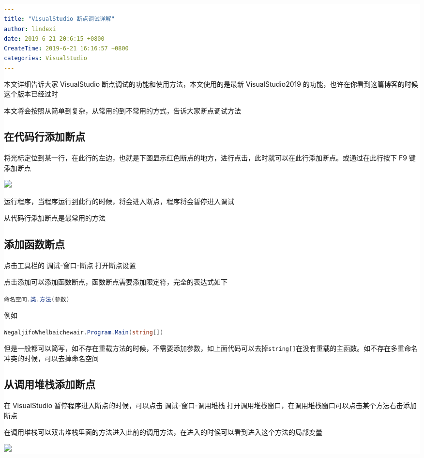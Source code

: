 ```yaml
---
title: "VisualStudio 断点调试详解"
author: lindexi
date: 2019-6-21 20:6:15 +0800
CreateTime: 2019-6-21 16:16:57 +0800
categories: VisualStudio
---
```


本文详细告诉大家 VisualStudio 断点调试的功能和使用方法，本文使用的是最新 VisualStudio2019 的功能，也许在你看到这篇博客的时候这个版本已经过时





<div id="toc"></div>


本文将会按照从简单到复杂，从常用的到不常用的方式，告诉大家断点调试方法

## 在代码行添加断点

将光标定位到某一行，在此行的左边，也就是下图显示红色断点的地方，进行点击，此时就可以在此行添加断点。或通过在此行按下 F9 键添加断点



![](http://image.acmx.xyz/lindexi%2F2019621161853113)

运行程序，当程序运行到此行的时候，将会进入断点，程序将会暂停进入调试

从代码行添加断点是最常用的方法

## 添加函数断点

点击工具栏的 调试-窗口-断点 打开断点设置

点击添加可以添加函数断点，函数断点需要添加限定符，完全的表达式如下

```csharp
命名空间.类.方法(参数)
```

例如

```csharp
WegaljifoWhelbaichewair.Program.Main(string[])
```

但是一般都可以简写，如不存在重载方法的时候，不需要添加参数，如上面代码可以去掉`string[]`在没有重载的主函数。如不存在多重命名冲突的时候，可以去掉命名空间

## 从调用堆栈添加断点

在 VisualStudio 暂停程序进入断点的时候，可以点击 调试-窗口-调用堆栈 打开调用堆栈窗口，在调用堆栈窗口可以点击某个方法右击添加断点

在调用堆栈可以双击堆栈里面的方法进入此前的调用方法，在进入的时候可以看到进入这个方法的局部变量



![](http://image.acmx.xyz/lindexi%2F20196211627553)
